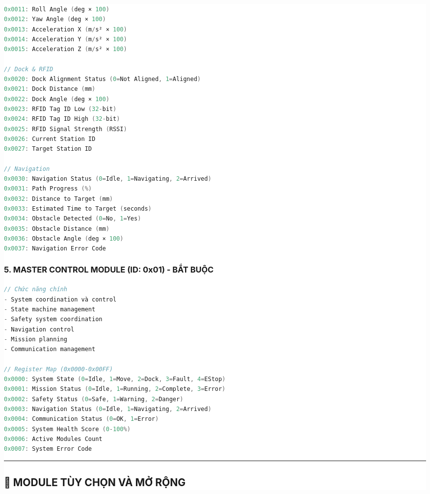 ```c
0x0011: Roll Angle (deg × 100)
0x0012: Yaw Angle (deg × 100)
0x0013: Acceleration X (m/s² × 100)
0x0014: Acceleration Y (m/s² × 100)
0x0015: Acceleration Z (m/s² × 100)

// Dock & RFID
0x0020: Dock Alignment Status (0=Not Aligned, 1=Aligned)
0x0021: Dock Distance (mm)
0x0022: Dock Angle (deg × 100)
0x0023: RFID Tag ID Low (32-bit)
0x0024: RFID Tag ID High (32-bit)
0x0025: RFID Signal Strength (RSSI)
0x0026: Current Station ID
0x0027: Target Station ID

// Navigation
0x0030: Navigation Status (0=Idle, 1=Navigating, 2=Arrived)
0x0031: Path Progress (%)
0x0032: Distance to Target (mm)
0x0033: Estimated Time to Target (seconds)
0x0034: Obstacle Detected (0=No, 1=Yes)
0x0035: Obstacle Distance (mm)
0x0036: Obstacle Angle (deg × 100)
0x0037: Navigation Error Code
```

### **5. MASTER CONTROL MODULE (ID: 0x01) - BẮT BUỘC**
```c
// Chức năng chính
- System coordination và control
- State machine management
- Safety system coordination
- Navigation control
- Mission planning
- Communication management

// Register Map (0x0000-0x00FF)
0x0000: System State (0=Idle, 1=Move, 2=Dock, 3=Fault, 4=EStop)
0x0001: Mission Status (0=Idle, 1=Running, 2=Complete, 3=Error)
0x0002: Safety Status (0=Safe, 1=Warning, 2=Danger)
0x0003: Navigation Status (0=Idle, 1=Navigating, 2=Arrived)
0x0004: Communication Status (0=OK, 1=Error)
0x0005: System Health Score (0-100%)
0x0006: Active Modules Count
0x0007: System Error Code
```

---

## 🔌 **MODULE TÙY CHỌN VÀ MỞ RỘNG**
